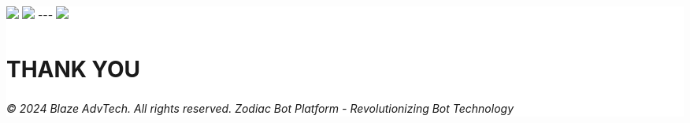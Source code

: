 
<img src="https://media3.giphy.com/media/v1.Y2lkPTZjMDliOTUycGQzZTY2dDZlYmFlb3R1Z2J6dHBxdnF5cmY5dDFmaG8wcnYwYWhwaiZlcD12MV9pbnRlcm5hbF9naWZfYnlfaWQmY3Q9Zw/3rgXBJTHS1ByhZRuuY/giphy.gif" width="1000000"> 
<img src="https://media4.giphy.com/media/v1.Y2lkPTZjMDliOTUyY3RpbjB3cjYzOWMwcmJkNndwYW1iY2NjZGI0bGdhbGNmMnFmNHh3YiZlcD12MV9pbnRlcm5hbF9naWZfYnlfaWQmY3Q9Zw/zOvBKUUEERdNm/giphy.gif" width="1000000">
---

<img src="https://media1.giphy.com/media/v1.Y2lkPTZjMDliOTUyMXd4YmpkZnk2d3ozYXZqanE0azNndndlMzIxbTBndjczcDVmNWl4cyZlcD12MV9pbnRlcm5hbF9naWZfYnlfaWQmY3Q9Zw/l44QwgqfZEuwFhEMU/giphy.gif" width="1000000">

# THANK YOU 

*© 2024 Blaze AdvTech. All rights reserved.*
*Zodiac Bot Platform - Revolutionizing Bot Technology*

</div>
